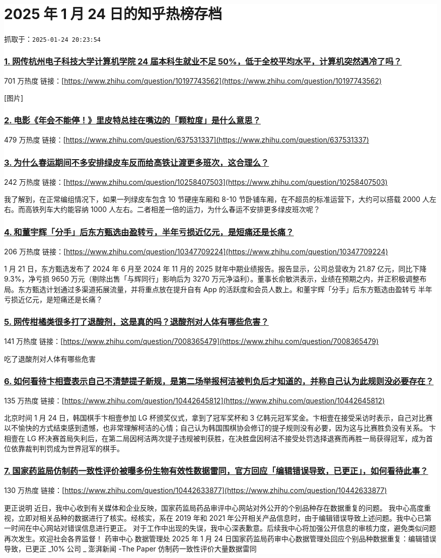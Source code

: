 # 2025 年 1 月 24 日的知乎热榜存档

抓取于：`2025-01-24 20:23:54`

### [1. 网传杭州电子科技大学计算机学院 24 届本科生就业不足 50%，低于全校平均水平，计算机突然遇冷了吗？](https://www.zhihu.com/question/10197743562)
701 万热度 链接：[https://www.zhihu.com/question/10197743562](https://www.zhihu.com/question/10197743562)

[图片]

### [2. 电影《年会不能停！》里皮特总挂在嘴边的「颗粒度」是什么意思？](https://www.zhihu.com/question/637531337)
479 万热度 链接：[https://www.zhihu.com/question/637531337](https://www.zhihu.com/question/637531337)



### [3. 为什么春运期间不多安排绿皮车反而给高铁让渡更多班次，这合理么？](https://www.zhihu.com/question/10258407503)
242 万热度 链接：[https://www.zhihu.com/question/10258407503](https://www.zhihu.com/question/10258407503)

我了解到，在正常编组情况下，如果一列绿皮车包含 10 节硬座车厢和 8-10 节卧铺车厢，在不超员的标准运营下，大约可以搭载 2000 人左右。而高铁列车大约能容纳 1000 人左右。二者相差一倍的运力，为什么春运不安排更多绿皮班次呢？

### [4. 和董宇辉「分手」后东方甄选由盈转亏，半年亏损近亿元，是短痛还是长痛？](https://www.zhihu.com/question/10347709224)
206 万热度 链接：[https://www.zhihu.com/question/10347709224](https://www.zhihu.com/question/10347709224)

1 月 21 日，东方甄选发布了 2024 年 6 月至 2024 年 11 月的 2025 财年中期业绩报告。报告显示，公司总营收为 21.87 亿元，同比下降 9.3%，净亏损 9650 万元（剔除出售「与辉同行」影响后为 3270 万元净溢利）。董事长俞敏洪表示，业绩在预期之内，并正积极调整布局。东方甄选计划通过多渠道拓展流量，并将重点放在提升自有 App 的活跃度和会员人数上。和董宇辉「分手」后东方甄选由盈转亏 半年亏损近亿元，是短痛还是长痛？

### [5. 网传柑橘类很多打了退酸剂，这是真的吗？退酸剂对人体有哪些危害？](https://www.zhihu.com/question/7008365479)
141 万热度 链接：[https://www.zhihu.com/question/7008365479](https://www.zhihu.com/question/7008365479)

吃了退酸剂对人体有哪些危害

### [6. 如何看待卞相壹表示自己不清楚提子新规，是第二场举报柯洁被判负后才知道的，并称自己认为此规则没必要存在？](https://www.zhihu.com/question/10442645812)
135 万热度 链接：[https://www.zhihu.com/question/10442645812](https://www.zhihu.com/question/10442645812)

北京时间 1 月 24 日，韩国棋手卞相壹参加 LG 杯颁奖仪式，拿到了冠军奖杯和 3 亿韩元冠军奖金。卞相壹在接受采访时表示，自己对比赛以不愉快的方式结束感到遗憾，也非常理解柯洁的心情；自己认为韩国围棋协会修订的提子规则没有必要，因为这与比赛胜负没有关系。 卞相壹在 LG 杯决赛首局失利后，在第二局因柯洁两次提子违规被判获胜，在决胜盘因柯洁不接受处罚选择退赛而再胜一局获得冠军，成为首位依靠裁判判罚成为世界冠军的棋手。

### [7. 国家药监局仿制药一致性评价被曝多份生物有效性数据雷同，官方回应「编辑错误导致，已更正」，如何看待此事？](https://www.zhihu.com/question/10442633877)
130 万热度 链接：[https://www.zhihu.com/question/10442633877](https://www.zhihu.com/question/10442633877)

更正说明 近日，我中心收到有关媒体和企业反映，国家药监局药品审评中心网站对外公开的个别品种存在数据重复的问题。 我中心高度重视，立即对相关品种的数据进行了核实。经核实，系在 2019 年和 2021 年公开相关产品信息时，由于编辑错误导致上述问题。我中心已第一时间在中心网站对错误信息进行更正。 对于工作中出现的失误，我中心深表歉意。后续我中心将加强公开信息的审核力度，避免类似问题再次发生。欢迎社会各界监督！ 药审中心 数据管理处 2025 年 1 月 24 日国家药监局药审中心数据管理处回应个别品种数据重复：编辑错误导致，已更正 _10% 公司 _ 澎湃新闻 -The Paper 仿制药一致性评价大量数据雷同
